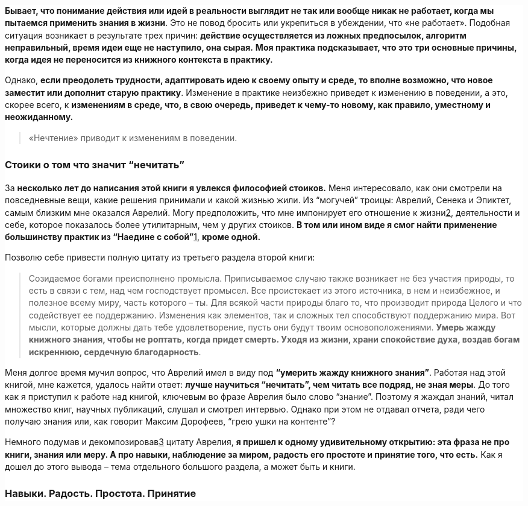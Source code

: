 
**Бывает, что понимание действия или идей в реальности выглядит не так или вообще никак не работает, когда мы пытаемся применить знания в жизни**. Это не повод бросить или укрепиться в убеждении, что «не работает». Подобная ситуация возникает в результате трех причин: **действие осуществляется из ложных предпосылок, алгоритм неправильный, время идеи еще не наступило, она сырая.** **Моя практика подсказывает, что это три основные причины, когда идея не переносится из книжного контекста в практику.**


Однако, **если преодолеть трудности, адаптировать идею к своему опыту и среде, то вполне возможно, что новое заместит или дополнит старую практику**. Изменение в практике неизбежно приведет к изменению в поведении, а это, скорее всего, к **изменениям в среде, что, в свою очередь, приведет к чему-то новому, как правило, уместному и неожиданному.**



> «Нечтение» приводит к изменениям в поведении.


### Стоики о том что значит “нечитать”


За **несколько лет до написания этой книги я увлекся философией стоиков.** Меня интересовало, как они смотрели на повседневные вещи, какие решения принимали и какой жизнью жили. Из “могучей” троицы: Аврелий, Сенека и Эпиктет, самым близким мне оказался Аврелий. Могу предположить, что мне импонирует его отношение к жизни[2](#fn-2228-2), деятельности и себе, которое показалось более утилитарным, чем у других стоиков. **В том или ином виде я смог найти применение большинству практик из “Наедине с собой”**[1](#fn-2228-1), **кроме одной.**


Позволю себе привести полную цитату из третьего раздела второй книги:



> Созидаемое богами преисполнено промысла. Приписываемое случаю также возникает не без участия природы, то есть в связи с тем, над чем господствует промысел. Все проистекает из этого источника, в нем и неизбежное, и полезное всему миру, часть которого – ты. Для всякой части природы благо то, что производит природа Целого и что содействует ее поддержанию. Изменения как элементов, так и сложных тел способствуют поддержанию мира. Вот мысли, которые должны дать тебе удовлетворение, пусть они будут твоим основоположениями. **Умерь жажду книжного знания, чтобы не роптать, когда придет смерть. Уходя из жизни, храни спокойствие духа, воздав богам искреннюю, сердечную благодарность**.


Меня долгое время мучил вопрос, что Аврелий имел в виду под **“умерить жажду книжного знания”**. Работая над этой книгой, мне кажется, удалось найти ответ: **лучше научиться “нечитать”, чем читать все подряд, не зная меры**. До того как я приступил к работе над книгой, ключевым во фразе Аврелия было слово “знание”. Поэтому я жаждал знаний, читал множество книг, научных публикаций, слушал и смотрел интервью. Однако при этом не отдавал отчета, ради чего получаю знания или, как говорит Максим Дорофеев, “грею ушки на контенте”?


Немного подумав и декомпозировав[3](#fn-2228-3) цитату Аврелия, **я пришел к одному удивительному открытию: эта фраза не про книги, знания или меру. А про навыки, наблюдение за миром, радость его простоте и принятие того, что есть.** Как я дошел до этого вывода – тема отдельного большого раздела, а может быть и книги.


### Навыки. Радость. Простота. Принятие


